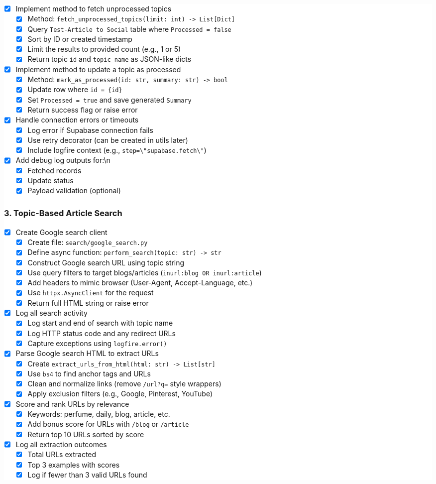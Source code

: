 - [x] Implement method to fetch unprocessed topics
  - [x] Method: `fetch_unprocessed_topics(limit: int) -> List[Dict]`
  - [x] Query `Test-Article to Social` table where `Processed = false`
  - [x] Sort by ID or created timestamp
  - [x] Limit the results to provided count (e.g., 1 or 5)
  - [x] Return topic `id` and `topic_name` as JSON-like dicts

- [x] Implement method to update a topic as processed
  - [x] Method: `mark_as_processed(id: str, summary: str) -> bool`
  - [x] Update row where `id = {id}`
  - [x] Set `Processed = true` and save generated `Summary`
  - [x] Return success flag or raise error

- [x] Handle connection errors or timeouts
  - [x] Log error if Supabase connection fails
  - [x] Use retry decorator (can be created in utils later)
  - [x] Include logfire context (e.g., `step=\"supabase.fetch\"`)

- [x] Add debug log outputs for:\n
  - [x] Fetched records
  - [x] Update status
  - [x] Payload validation (optional)

### 3. Topic-Based Article Search

- [x] Create Google search client
  - [x] Create file: `search/google_search.py`
  - [x] Define async function: `perform_search(topic: str) -> str`
  - [x] Construct Google search URL using topic string
  - [x] Use query filters to target blogs/articles (`inurl:blog OR inurl:article`)
  - [x] Add headers to mimic browser (User-Agent, Accept-Language, etc.)
  - [x] Use `httpx.AsyncClient` for the request
  - [x] Return full HTML string or raise error

- [x] Log all search activity
  - [x] Log start and end of search with topic name
  - [x] Log HTTP status code and any redirect URLs
  - [x] Capture exceptions using `logfire.error()`

- [x] Parse Google search HTML to extract URLs
  - [x] Create `extract_urls_from_html(html: str) -> List[str]`
  - [x] Use `bs4` to find anchor tags and URLs
  - [x] Clean and normalize links (remove `/url?q=` style wrappers)
  - [x] Apply exclusion filters (e.g., Google, Pinterest, YouTube)

- [x] Score and rank URLs by relevance
  - [x] Keywords: perfume, daily, blog, article, etc.
  - [x] Add bonus score for URLs with `/blog` or `/article`
  - [x] Return top 10 URLs sorted by score

- [x] Log all extraction outcomes
  - [x] Total URLs extracted
  - [x] Top 3 examples with scores
  - [x] Log if fewer than 3 valid URLs found
